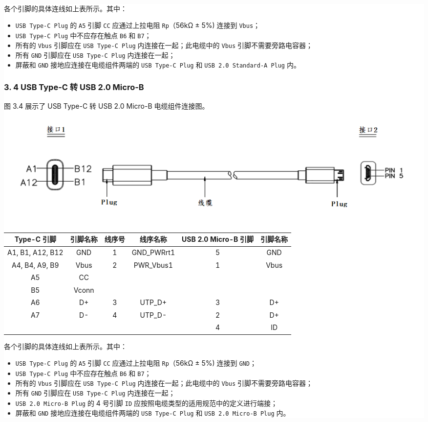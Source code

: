 各个引脚的具体连线如上表所示。其中：

- `USB Type-C Plug` 的 `A5` 引脚 `CC` 应通过上拉电阻 `Rp`（56kΩ ± 5%) 连接到 `Vbus`；
- `USB Type-C Plug` 中不应存在触点 `B6` 和 `B7`；
- 所有的 `Vbus` 引脚应在 `USB Type-C Plug` 内连接在一起；此电缆中的 `Vbus` 引脚不需要旁路电容器；
- 所有 `GND` 引脚应在 `USB Type-C Plug` 内连接在一起；
- 屏蔽和 `GND` 接地应连接在电缆组件两端的 `USB Type-C Plug` 和 `USB 2.0 Standard-A Plug` 内。





### 3. 4 USB Type-C 转 USB 2.0 Micro-B

图 3.4 展示了 USB Type-C 转 USB 2.0 Micro-B 电缆组件连接图。

![图3.4](/resource/images/usb/type_c/3_4.png)

|   Type-C 引脚    | 引脚名称 | 线序号 |  线序名称  | USB 2.0 Micro-B 引脚 | 引脚名称 |
| :--------------: | :------: | :----: | :--------: | :------------------: | :------: |
| A1, B1, A12, B12 |   GND    |   1    | GND_PWRrt1 |          5           |   GND    |
|  A4, B4, A9, B9  |   Vbus   |   2    | PWR_Vbus1  |          1           |   Vbus   |
|        A5        |    CC    |        |            |                      |          |
|        B5        |  Vconn   |        |            |                      |          |
|        A6        |    D+    |   3    |   UTP_D+   |          3           |    D+    |
|        A7        |    D-    |   4    |   UTP_D-   |          2           |    D+    |
|                  |          |        |            |          4           |    ID    |

各个引脚的具体连线如上表所示。其中：

- `USB Type-C Plug` 的 `A5` 引脚 `CC` 应通过上拉电阻 `Rp`（56kΩ ± 5%) 连接到 `GND`；
- `USB Type-C Plug` 中不应存在触点 `B6` 和 `B7`；
- 所有的 `Vbus` 引脚应在 `USB Type-C Plug` 内连接在一起；此电缆中的 `Vbus` 引脚不需要旁路电容器；
- 所有 `GND` 引脚应在 `USB Type-C Plug` 内连接在一起；
- `USB 2.0 Micro-B Plug` 的 4 号引脚 `ID` 应按照电缆类型的适用规范中的定义进行端接；
- 屏蔽和 `GND` 接地应连接在电缆组件两端的 `USB Type-C Plug` 和 `USB 2.0 Micro-B Plug` 内。




